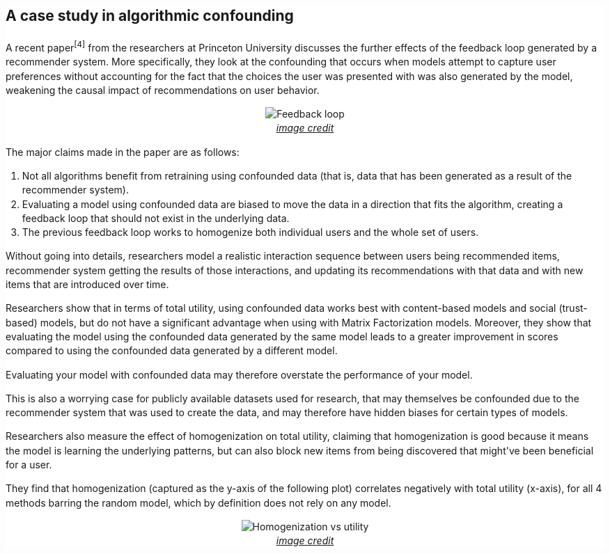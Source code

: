 ## A case study in algorithmic confounding

A recent paper<sup>[4]</sup> from the researchers at Princeton University discusses the further effects of the feedback loop generated by a recommender system. More specifically, they look at the confounding that occurs when models attempt to capture user preferences without accounting for the fact that the choices the user was presented with was also generated by the model, weakening the causal impact of recommendations on user behavior.

<div style="margin: 0 auto;max-width: 700px;text-align: center;">
    <figure>
        <img src="/assets/images/posts/recommender-filter-serendipity/feedback_loop.png" alt="Feedback loop" width="70%"/>
        <figcaption><i><a href="https://arxiv.org/abs/1710.11214">image credit</a></i></figcaption>
    </figure>
</div>

The major claims made in the paper are as follows:

1. Not all algorithms benefit from retraining using confounded data (that is, data that has been generated as a result of the recommender system).
2. Evaluating a model using confounded data are biased to move the data in a direction that fits the algorithm, creating a feedback loop that should not exist in the underlying data.
3. The previous feedback loop works to homogenize both individual users and the whole set of users.

Without going into details, researchers model a realistic interaction sequence between users being recommended items, recommender system getting the results of those interactions, and updating its recommendations with that data and with new items that are introduced over time.

Researchers show that in terms of total utility, using confounded data works best with content-based models and social (trust-based) models, but do not have a significant advantage when using with Matrix Factorization models. Moreover, they show that evaluating the model using the confounded data generated by the same model leads to a greater improvement in scores compared to using the confounded data generated by a different model.

Evaluating your model with confounded data may therefore overstate the performance of your model.

This is also a worrying case for publicly available datasets used for research, that may themselves be confounded due to the recommender system that was used to create the data, and may therefore have hidden biases for certain types of models.

Researchers also measure the effect of homogenization on total utility, claiming that homogenization is good because it means the model is learning the underlying patterns, but can also block new items from being discovered that might've been beneficial for a user.

They find that homogenization (captured as the y-axis of the following plot) correlates negatively with total utility (x-axis), for all 4 methods barring the random model, which by definition does not rely on any model.

<div style="margin: 0 auto;max-width: 700px;text-align: center;">
    <figure>
        <img src="/assets/images/posts/recommender-filter-serendipity/homogenization_vs_utility.png" alt="Homogenization vs utility" width="100%"/>
        <figcaption><i><a href="https://arxiv.org/abs/1710.11214">image credit</a></i></figcaption>
    </figure>
</div>
